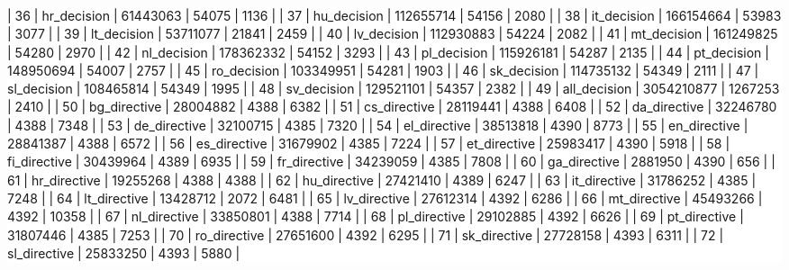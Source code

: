 |  36 | hr_decision        |    61443063 |       54075 |              1136 |
|  37 | hu_decision        |   112655714 |       54156 |              2080 |
|  38 | it_decision        |   166154664 |       53983 |              3077 |
|  39 | lt_decision        |    53711077 |       21841 |              2459 |
|  40 | lv_decision        |   112930883 |       54224 |              2082 |
|  41 | mt_decision        |   161249825 |       54280 |              2970 |
|  42 | nl_decision        |   178362332 |       54152 |              3293 |
|  43 | pl_decision        |   115926181 |       54287 |              2135 |
|  44 | pt_decision        |   148950694 |       54007 |              2757 |
|  45 | ro_decision        |   103349951 |       54281 |              1903 |
|  46 | sk_decision        |   114735132 |       54349 |              2111 |
|  47 | sl_decision        |   108465814 |       54349 |              1995 |
|  48 | sv_decision        |   129521101 |       54357 |              2382 |
|  49 | all_decision       |  3054210877 |     1267253 |              2410 |
|  50 | bg_directive       |    28004882 |        4388 |              6382 |
|  51 | cs_directive       |    28119441 |        4388 |              6408 |
|  52 | da_directive       |    32246780 |        4388 |              7348 |
|  53 | de_directive       |    32100715 |        4385 |              7320 |
|  54 | el_directive       |    38513818 |        4390 |              8773 |
|  55 | en_directive       |    28841387 |        4388 |              6572 |
|  56 | es_directive       |    31679902 |        4385 |              7224 |
|  57 | et_directive       |    25983417 |        4390 |              5918 |
|  58 | fi_directive       |    30439964 |        4389 |              6935 |
|  59 | fr_directive       |    34239059 |        4385 |              7808 |
|  60 | ga_directive       |     2881950 |        4390 |               656 |
|  61 | hr_directive       |    19255268 |        4388 |              4388 |
|  62 | hu_directive       |    27421410 |        4389 |              6247 |
|  63 | it_directive       |    31786252 |        4385 |              7248 |
|  64 | lt_directive       |    13428712 |        2072 |              6481 |
|  65 | lv_directive       |    27612314 |        4392 |              6286 |
|  66 | mt_directive       |    45493266 |        4392 |             10358 |
|  67 | nl_directive       |    33850801 |        4388 |              7714 |
|  68 | pl_directive       |    29102885 |        4392 |              6626 |
|  69 | pt_directive       |    31807446 |        4385 |              7253 |
|  70 | ro_directive       |    27651600 |        4392 |              6295 |
|  71 | sk_directive       |    27728158 |        4393 |              6311 |
|  72 | sl_directive       |    25833250 |        4393 |              5880 |